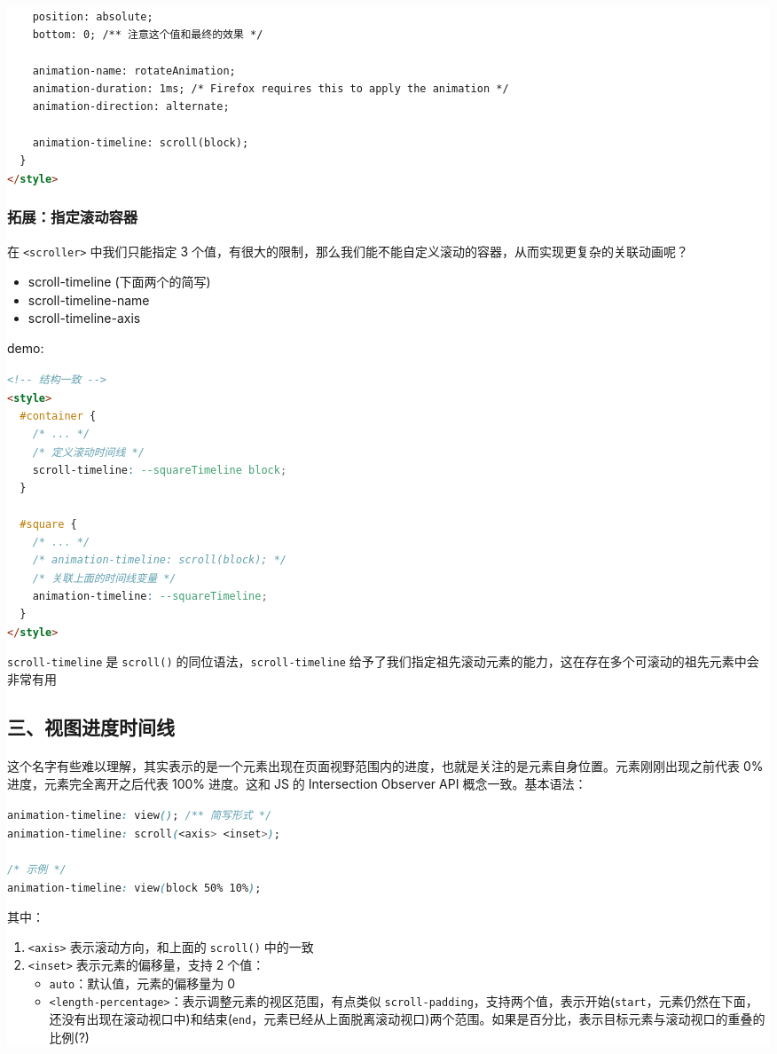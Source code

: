 ```html
    position: absolute;
    bottom: 0; /** 注意这个值和最终的效果 */

    animation-name: rotateAnimation;
    animation-duration: 1ms; /* Firefox requires this to apply the animation */
    animation-direction: alternate;

    animation-timeline: scroll(block);
  }
</style>
```

### 拓展：指定滚动容器
在 ```<scroller>``` 中我们只能指定 3 个值，有很大的限制，那么我们能不能自定义滚动的容器，从而实现更复杂的关联动画呢？
* scroll-timeline (下面两个的简写)
* scroll-timeline-name
* scroll-timeline-axis

demo:
```html
<!-- 结构一致 -->
<style>
  #container {
    /* ... */
    /* 定义滚动时间线 */
    scroll-timeline: --squareTimeline block;
  }

  #square {
    /* ... */
    /* animation-timeline: scroll(block); */
    /* 关联上面的时间线变量 */
    animation-timeline: --squareTimeline;
  }
</style>
```

```scroll-timeline``` 是 ```scroll()``` 的同位语法，```scroll-timeline``` 给予了我们指定祖先滚动元素的能力，这在存在多个可滚动的祖先元素中会非常有用

## 三、视图进度时间线
这个名字有些难以理解，其实表示的是一个元素出现在页面视野范围内的进度，也就是关注的是元素自身位置。元素刚刚出现之前代表 0% 进度，元素完全离开之后代表 100% 进度。这和 JS 的 Intersection Observer API 概念一致。基本语法：
```css
animation-timeline: view(); /** 简写形式 */
animation-timeline: scroll(<axis> <inset>);

/* 示例 */
animation-timeline: view(block 50% 10%);
```
其中：
1. ```<axis>``` 表示滚动方向，和上面的 ```scroll()``` 中的一致
2. ```<inset>``` 表示元素的偏移量，支持 2 个值：
   * ```auto```：默认值，元素的偏移量为 0
   * ```<length-percentage>```：表示调整元素的视区范围，有点类似 ```scroll-padding```，支持两个值，表示开始(```start```，元素仍然在下面，还没有出现在滚动视口中)和结束(```end```，元素已经从上面脱离滚动视口)两个范围。如果是百分比，表示目标元素与滚动视口的重叠的比例(?)
